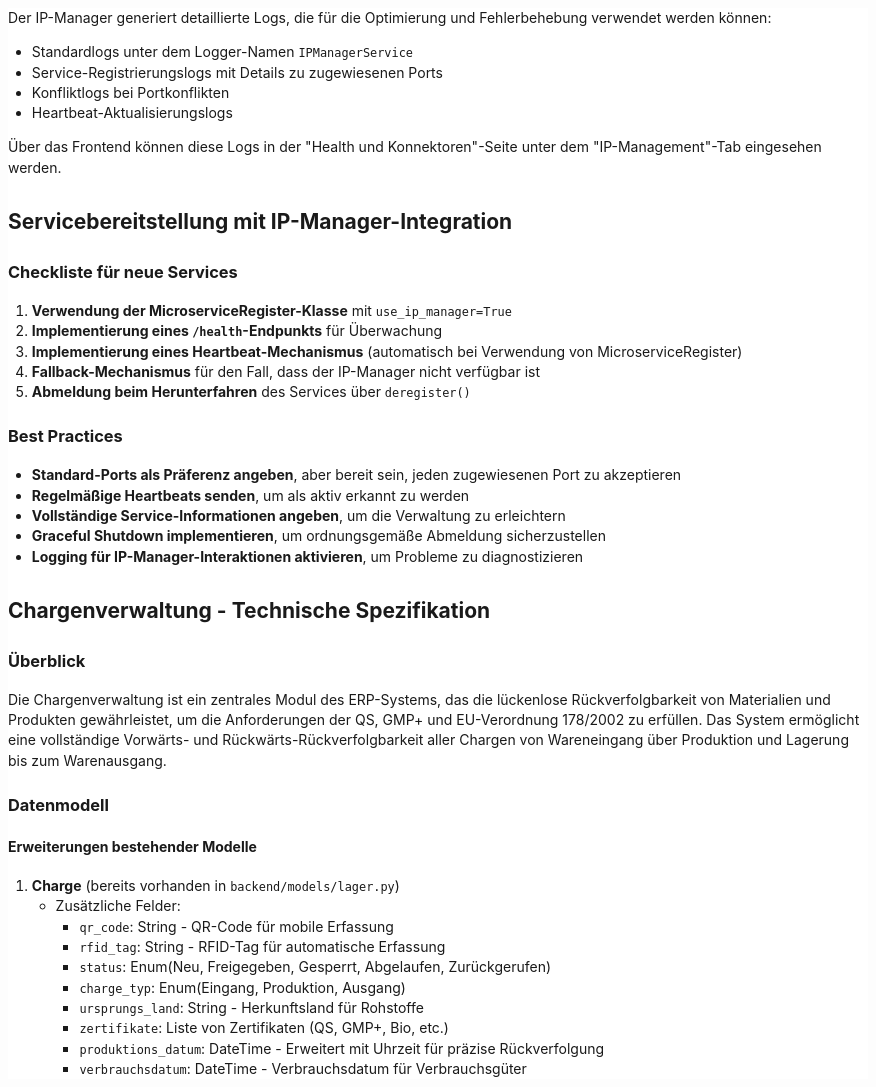 Der IP-Manager generiert detaillierte Logs, die für die Optimierung und Fehlerbehebung verwendet werden können:

- Standardlogs unter dem Logger-Namen `IPManagerService`
- Service-Registrierungslogs mit Details zu zugewiesenen Ports
- Konfliktlogs bei Portkonflikten
- Heartbeat-Aktualisierungslogs

Über das Frontend können diese Logs in der "Health und Konnektoren"-Seite unter dem "IP-Management"-Tab eingesehen werden.

## Servicebereitstellung mit IP-Manager-Integration

### Checkliste für neue Services

1. **Verwendung der MicroserviceRegister-Klasse** mit `use_ip_manager=True`
2. **Implementierung eines `/health`-Endpunkts** für Überwachung
3. **Implementierung eines Heartbeat-Mechanismus** (automatisch bei Verwendung von MicroserviceRegister)
4. **Fallback-Mechanismus** für den Fall, dass der IP-Manager nicht verfügbar ist
5. **Abmeldung beim Herunterfahren** des Services über `deregister()`

### Best Practices

- **Standard-Ports als Präferenz angeben**, aber bereit sein, jeden zugewiesenen Port zu akzeptieren
- **Regelmäßige Heartbeats senden**, um als aktiv erkannt zu werden
- **Vollständige Service-Informationen angeben**, um die Verwaltung zu erleichtern
- **Graceful Shutdown implementieren**, um ordnungsgemäße Abmeldung sicherzustellen
- **Logging für IP-Manager-Interaktionen aktivieren**, um Probleme zu diagnostizieren 

## Chargenverwaltung - Technische Spezifikation

### Überblick

Die Chargenverwaltung ist ein zentrales Modul des ERP-Systems, das die lückenlose Rückverfolgbarkeit von Materialien und Produkten gewährleistet, um die Anforderungen der QS, GMP+ und EU-Verordnung 178/2002 zu erfüllen. Das System ermöglicht eine vollständige Vorwärts- und Rückwärts-Rückverfolgbarkeit aller Chargen von Wareneingang über Produktion und Lagerung bis zum Warenausgang.

### Datenmodell

#### Erweiterungen bestehender Modelle

1. **Charge** (bereits vorhanden in `backend/models/lager.py`)
   - Zusätzliche Felder:
     - `qr_code`: String - QR-Code für mobile Erfassung
     - `rfid_tag`: String - RFID-Tag für automatische Erfassung
     - `status`: Enum(Neu, Freigegeben, Gesperrt, Abgelaufen, Zurückgerufen)
     - `charge_typ`: Enum(Eingang, Produktion, Ausgang)
     - `ursprungs_land`: String - Herkunftsland für Rohstoffe
     - `zertifikate`: Liste von Zertifikaten (QS, GMP+, Bio, etc.)
     - `produktions_datum`: DateTime - Erweitert mit Uhrzeit für präzise Rückverfolgung
     - `verbrauchsdatum`: DateTime - Verbrauchsdatum für Verbrauchsgüter
